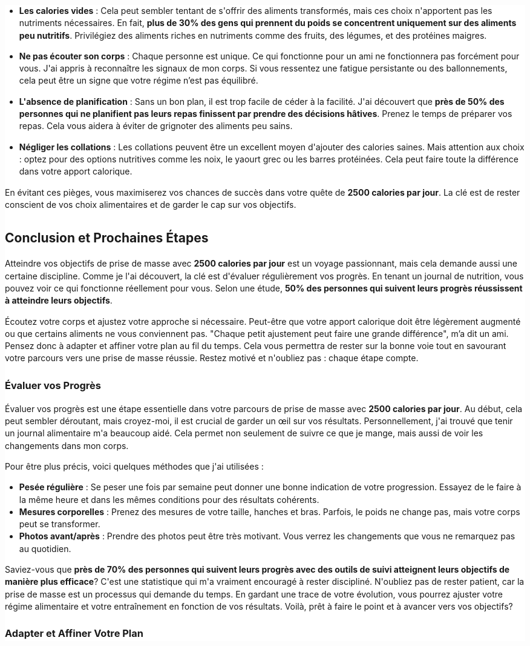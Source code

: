 - **Les calories vides** : Cela peut sembler tentant de s'offrir des aliments transformés, mais ces choix n'apportent pas les nutriments nécessaires. En fait, **plus de 30% des gens qui prennent du poids se concentrent uniquement sur des aliments peu nutritifs**. Privilégiez des aliments riches en nutriments comme des fruits, des légumes, et des protéines maigres.

- **Ne pas écouter son corps** : Chaque personne est unique. Ce qui fonctionne pour un ami ne fonctionnera pas forcément pour vous. J'ai appris à reconnaître les signaux de mon corps. Si vous ressentez une fatigue persistante ou des ballonnements, cela peut être un signe que votre régime n’est pas équilibré. 

- **L'absence de planification** : Sans un bon plan, il est trop facile de céder à la facilité. J'ai découvert que **près de 50% des personnes qui ne planifient pas leurs repas finissent par prendre des décisions hâtives**. Prenez le temps de préparer vos repas. Cela vous aidera à éviter de grignoter des aliments peu sains.

- **Négliger les collations** : Les collations peuvent être un excellent moyen d'ajouter des calories saines. Mais attention aux choix : optez pour des options nutritives comme les noix, le yaourt grec ou les barres protéinées. Cela peut faire toute la différence dans votre apport calorique.

En évitant ces pièges, vous maximiserez vos chances de succès dans votre quête de **2500 calories par jour**. La clé est de rester conscient de vos choix alimentaires et de garder le cap sur vos objectifs.
## Conclusion et Prochaines Étapes

Atteindre vos objectifs de prise de masse avec **2500 calories par jour** est un voyage passionnant, mais cela demande aussi une certaine discipline. Comme je l'ai découvert, la clé est d'évaluer régulièrement vos progrès. En tenant un journal de nutrition, vous pouvez voir ce qui fonctionne réellement pour vous. Selon une étude, **50% des personnes qui suivent leurs progrès réussissent à atteindre leurs objectifs**. 

Écoutez votre corps et ajustez votre approche si nécessaire. Peut-être que votre apport calorique doit être légèrement augmenté ou que certains aliments ne vous conviennent pas. "Chaque petit ajustement peut faire une grande différence", m’a dit un ami. Pensez donc à adapter et affiner votre plan au fil du temps. Cela vous permettra de rester sur la bonne voie tout en savourant votre parcours vers une prise de masse réussie. Restez motivé et n'oubliez pas : chaque étape compte. 
### Évaluer vos Progrès

Évaluer vos progrès est une étape essentielle dans votre parcours de prise de masse avec **2500 calories par jour**. Au début, cela peut sembler déroutant, mais croyez-moi, il est crucial de garder un œil sur vos résultats. Personnellement, j'ai trouvé que tenir un journal alimentaire m'a beaucoup aidé. Cela permet non seulement de suivre ce que je mange, mais aussi de voir les changements dans mon corps.

Pour être plus précis, voici quelques méthodes que j'ai utilisées :

- **Pesée régulière** : Se peser une fois par semaine peut donner une bonne indication de votre progression. Essayez de le faire à la même heure et dans les mêmes conditions pour des résultats cohérents.
- **Mesures corporelles** : Prenez des mesures de votre taille, hanches et bras. Parfois, le poids ne change pas, mais votre corps peut se transformer.
- **Photos avant/après** : Prendre des photos peut être très motivant. Vous verrez les changements que vous ne remarquez pas au quotidien.

Saviez-vous que **près de 70% des personnes qui suivent leurs progrès avec des outils de suivi atteignent leurs objectifs de manière plus efficace**? C'est une statistique qui m'a vraiment encouragé à rester discipliné. N'oubliez pas de rester patient, car la prise de masse est un processus qui demande du temps. En gardant une trace de votre évolution, vous pourrez ajuster votre régime alimentaire et votre entraînement en fonction de vos résultats. Voilà, prêt à faire le point et à avancer vers vos objectifs?
### Adapter et Affiner Votre Plan
